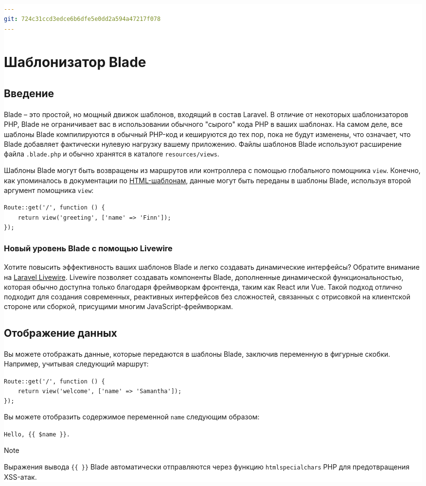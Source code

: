 ```yaml
---
git: 724c31ccd3edce6b6dfe5e0dd2a594a47217f078
---
```


# Шаблонизатор Blade

<a name="introduction"></a>
## Введение

Blade – это простой, но мощный движок шаблонов, входящий в состав Laravel. В отличие от некоторых шаблонизаторов PHP, Blade не ограничивает вас в использовании обычного "сырого" кода PHP в ваших шаблонах. На самом деле, все шаблоны Blade компилируются в обычный PHP-код и кешируются до тех пор, пока не будут изменены, что означает, что Blade добавляет фактически нулевую нагрузку вашему приложению. Файлы шаблонов Blade используют расширение файла `.blade.php` и обычно хранятся в каталоге `resources/views`.

Шаблоны Blade могут быть возвращены из маршрутов или контроллера с помощью глобального помощника `view`. Конечно, как упоминалось в документации по [HTML-шаблонам](/docs/{{version}}/views), данные могут быть переданы в шаблоны Blade, используя второй аргумент помощника `view`:

    Route::get('/', function () {
        return view('greeting', ['name' => 'Finn']);
    });

<a name="supercharging-blade-with-livewire"></a>
### Новый уровень Blade с помощью Livewire

Хотите повысить эффективность ваших шаблонов Blade и легко создавать динамические интерфейсы? Обратите внимание на [Laravel Livewire](https://livewire.laravel.com). Livewire позволяет создавать компоненты Blade, дополненные динамической функциональностью, которая обычно доступна только благодаря фреймворкам фронтенда, таким как React или Vue. Такой подход отлично подходит для создания современных, реактивных интерфейсов без сложностей, связанных с отрисовкой на клиентской стороне или сборкой, присущими многим JavaScript-фреймворкам.

<a name="displaying-data"></a>
## Отображение данных

Вы можете отображать данные, которые передаются в шаблоны Blade, заключив переменную в фигурные скобки. Например, учитывая следующий маршрут:

    Route::get('/', function () {
        return view('welcome', ['name' => 'Samantha']);
    });

Вы можете отобразить содержимое переменной `name` следующим образом:

```html
Hello, {{ $name }}.
```

> [!NOTE]
> Выражения вывода `{{ }}` Blade автоматически отправляются через функцию `htmlspecialchars` PHP для предотвращения XSS-атак.
